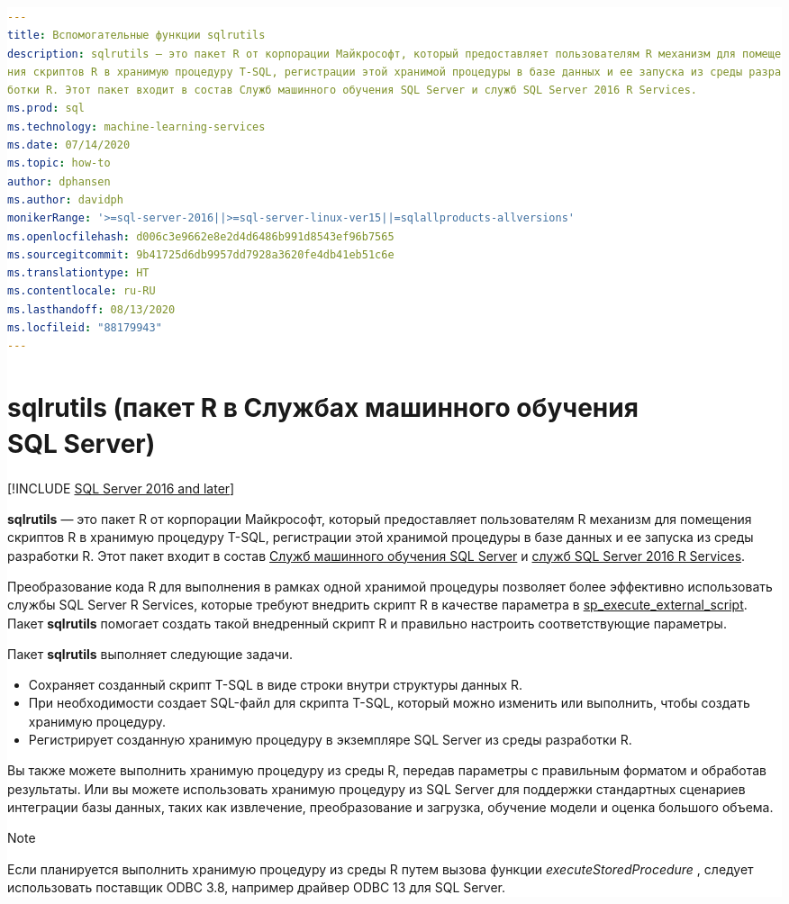 ```yaml
---
title: Вспомогательные функции sqlrutils
description: sqlrutils — это пакет R от корпорации Майкрософт, который предоставляет пользователям R механизм для помещения скриптов R в хранимую процедуру T-SQL, регистрации этой хранимой процедуры в базе данных и ее запуска из среды разработки R. Этот пакет входит в состав Служб машинного обучения SQL Server и служб SQL Server 2016 R Services.
ms.prod: sql
ms.technology: machine-learning-services
ms.date: 07/14/2020
ms.topic: how-to
author: dphansen
ms.author: davidph
monikerRange: '>=sql-server-2016||>=sql-server-linux-ver15||=sqlallproducts-allversions'
ms.openlocfilehash: d006c3e9662e8e2d4d6486b991d8543ef96b7565
ms.sourcegitcommit: 9b41725d6db9957dd7928a3620fe4db41eb51c6e
ms.translationtype: HT
ms.contentlocale: ru-RU
ms.lasthandoff: 08/13/2020
ms.locfileid: "88179943"
---
```

# <a name="sqlrutils-r-package-in-sql-server-machine-learning-services"></a>sqlrutils (пакет R в Службах машинного обучения SQL Server)
[!INCLUDE [SQL Server 2016 and later](../../includes/applies-to-version/sqlserver2016.md)]

**sqlrutils** — это пакет R от корпорации Майкрософт, который предоставляет пользователям R механизм для помещения скриптов R в хранимую процедуру T-SQL, регистрации этой хранимой процедуры в базе данных и ее запуска из среды разработки R. Этот пакет входит в состав [Служб машинного обучения SQL Server](../sql-server-machine-learning-services.md) и [служб SQL Server 2016 R Services](sql-server-r-services.md).

Преобразование кода R для выполнения в рамках одной хранимой процедуры позволяет более эффективно использовать службы SQL Server R Services, которые требуют внедрить скрипт R в качестве параметра в [sp_execute_external_script](../../relational-databases/system-stored-procedures/sp-execute-external-script-transact-sql.md). Пакет **sqlrutils** помогает создать такой внедренный скрипт R и правильно настроить соответствующие параметры.

Пакет **sqlrutils** выполняет следующие задачи.

- Сохраняет созданный скрипт T-SQL в виде строки внутри структуры данных R.
- При необходимости создает SQL-файл для скрипта T-SQL, который можно изменить или выполнить, чтобы создать хранимую процедуру.
- Регистрирует созданную хранимую процедуру в экземпляре SQL Server из среды разработки R.

Вы также можете выполнить хранимую процедуру из среды R, передав параметры с правильным форматом и обработав результаты. Или вы можете использовать хранимую процедуру из SQL Server для поддержки стандартных сценариев интеграции базы данных, таких как извлечение, преобразование и загрузка, обучение модели и оценка большого объема.

> [!NOTE]
> Если планируется выполнить хранимую процедуру из среды R путем вызова функции *executeStoredProcedure* , следует использовать поставщик ODBC 3.8, например драйвер ODBC 13 для SQL Server.  
  